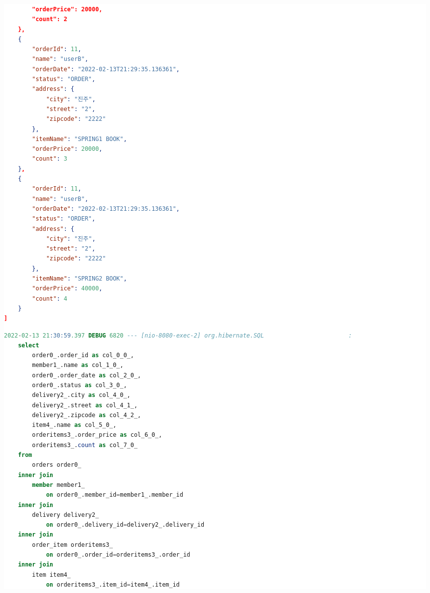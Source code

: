 ```json
        "orderPrice": 20000,
        "count": 2
    },
    {
        "orderId": 11,
        "name": "userB",
        "orderDate": "2022-02-13T21:29:35.136361",
        "status": "ORDER",
        "address": {
            "city": "진주",
            "street": "2",
            "zipcode": "2222"
        },
        "itemName": "SPRING1 BOOK",
        "orderPrice": 20000,
        "count": 3
    },
    {
        "orderId": 11,
        "name": "userB",
        "orderDate": "2022-02-13T21:29:35.136361",
        "status": "ORDER",
        "address": {
            "city": "진주",
            "street": "2",
            "zipcode": "2222"
        },
        "itemName": "SPRING2 BOOK",
        "orderPrice": 40000,
        "count": 4
    }
]
```

```sql
2022-02-13 21:30:59.397 DEBUG 6820 --- [nio-8080-exec-2] org.hibernate.SQL                        : 
    select
        order0_.order_id as col_0_0_,
        member1_.name as col_1_0_,
        order0_.order_date as col_2_0_,
        order0_.status as col_3_0_,
        delivery2_.city as col_4_0_,
        delivery2_.street as col_4_1_,
        delivery2_.zipcode as col_4_2_,
        item4_.name as col_5_0_,
        orderitems3_.order_price as col_6_0_,
        orderitems3_.count as col_7_0_ 
    from
        orders order0_ 
    inner join
        member member1_ 
            on order0_.member_id=member1_.member_id 
    inner join
        delivery delivery2_ 
            on order0_.delivery_id=delivery2_.delivery_id 
    inner join
        order_item orderitems3_ 
            on order0_.order_id=orderitems3_.order_id 
    inner join
        item item4_ 
            on orderitems3_.item_id=item4_.item_id
```
